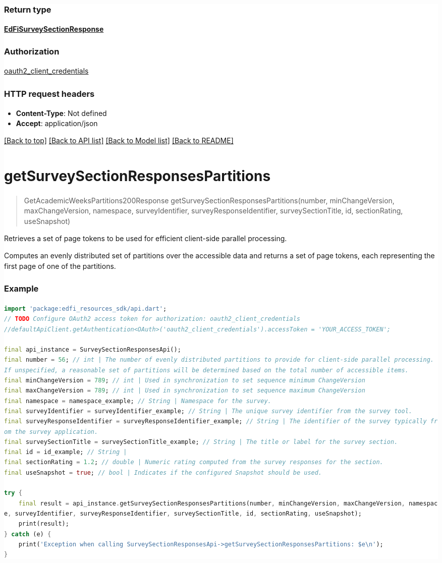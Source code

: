 ### Return type

[**EdFiSurveySectionResponse**](EdFiSurveySectionResponse.md)

### Authorization

[oauth2_client_credentials](../README.md#oauth2_client_credentials)

### HTTP request headers

 - **Content-Type**: Not defined
 - **Accept**: application/json

[[Back to top]](#) [[Back to API list]](../README.md#documentation-for-api-endpoints) [[Back to Model list]](../README.md#documentation-for-models) [[Back to README]](../README.md)

# **getSurveySectionResponsesPartitions**
> GetAcademicWeeksPartitions200Response getSurveySectionResponsesPartitions(number, minChangeVersion, maxChangeVersion, namespace, surveyIdentifier, surveyResponseIdentifier, surveySectionTitle, id, sectionRating, useSnapshot)

Retrieves a set of page tokens to be used for efficient client-side parallel processing.

Computes an evenly distributed set of partitions over the accessible data and returns a set of page tokens, each representing the first page of one of the partitions.

### Example
```dart
import 'package:edfi_resources_sdk/api.dart';
// TODO Configure OAuth2 access token for authorization: oauth2_client_credentials
//defaultApiClient.getAuthentication<OAuth>('oauth2_client_credentials').accessToken = 'YOUR_ACCESS_TOKEN';

final api_instance = SurveySectionResponsesApi();
final number = 56; // int | The number of evenly distributed partitions to provide for client-side parallel processing. If unspecified, a reasonable set of partitions will be determined based on the total number of accessible items.
final minChangeVersion = 789; // int | Used in synchronization to set sequence minimum ChangeVersion
final maxChangeVersion = 789; // int | Used in synchronization to set sequence maximum ChangeVersion
final namespace = namespace_example; // String | Namespace for the survey.
final surveyIdentifier = surveyIdentifier_example; // String | The unique survey identifier from the survey tool.
final surveyResponseIdentifier = surveyResponseIdentifier_example; // String | The identifier of the survey typically from the survey application.
final surveySectionTitle = surveySectionTitle_example; // String | The title or label for the survey section.
final id = id_example; // String | 
final sectionRating = 1.2; // double | Numeric rating computed from the survey responses for the section.
final useSnapshot = true; // bool | Indicates if the configured Snapshot should be used.

try {
    final result = api_instance.getSurveySectionResponsesPartitions(number, minChangeVersion, maxChangeVersion, namespace, surveyIdentifier, surveyResponseIdentifier, surveySectionTitle, id, sectionRating, useSnapshot);
    print(result);
} catch (e) {
    print('Exception when calling SurveySectionResponsesApi->getSurveySectionResponsesPartitions: $e\n');
}
```
